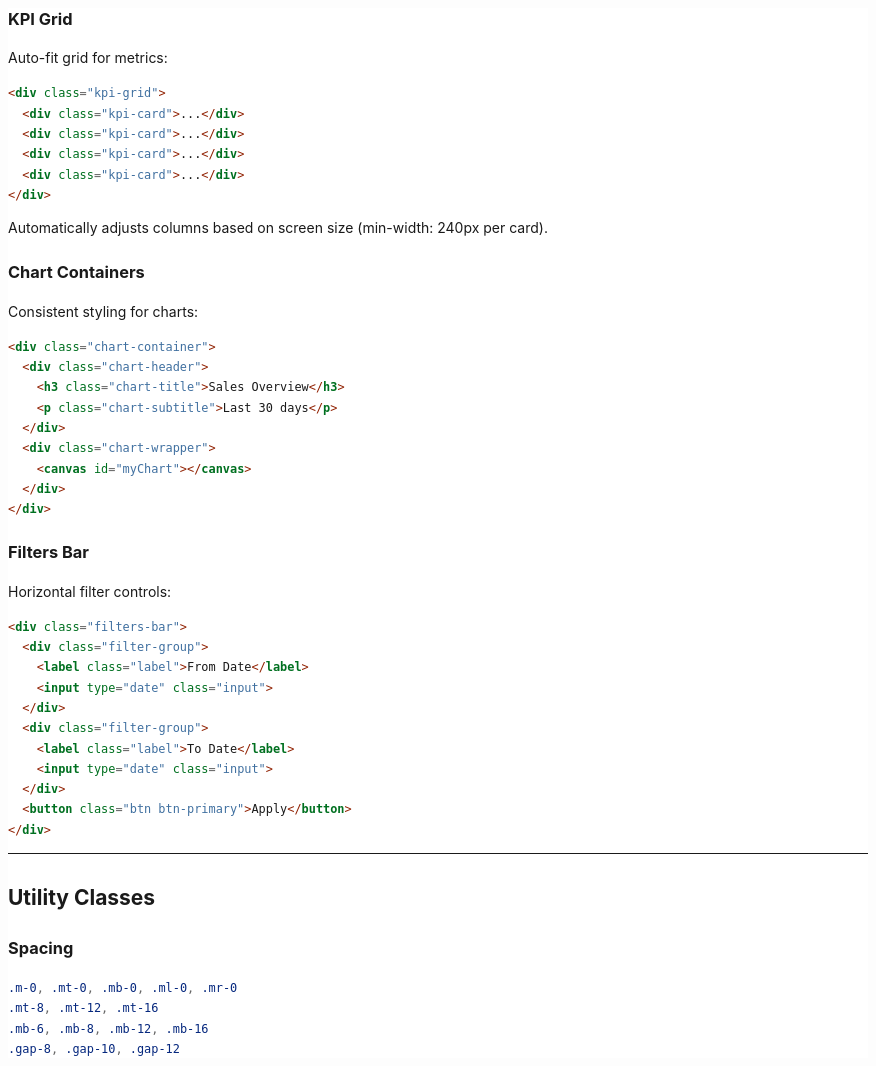 ### KPI Grid

Auto-fit grid for metrics:
```html
<div class="kpi-grid">
  <div class="kpi-card">...</div>
  <div class="kpi-card">...</div>
  <div class="kpi-card">...</div>
  <div class="kpi-card">...</div>
</div>
```

Automatically adjusts columns based on screen size (min-width: 240px per card).

### Chart Containers

Consistent styling for charts:
```html
<div class="chart-container">
  <div class="chart-header">
    <h3 class="chart-title">Sales Overview</h3>
    <p class="chart-subtitle">Last 30 days</p>
  </div>
  <div class="chart-wrapper">
    <canvas id="myChart"></canvas>
  </div>
</div>
```

### Filters Bar

Horizontal filter controls:
```html
<div class="filters-bar">
  <div class="filter-group">
    <label class="label">From Date</label>
    <input type="date" class="input">
  </div>
  <div class="filter-group">
    <label class="label">To Date</label>
    <input type="date" class="input">
  </div>
  <button class="btn btn-primary">Apply</button>
</div>
```

---

## Utility Classes

### Spacing
```css
.m-0, .mt-0, .mb-0, .ml-0, .mr-0
.mt-8, .mt-12, .mt-16
.mb-6, .mb-8, .mb-12, .mb-16
.gap-8, .gap-10, .gap-12
```
